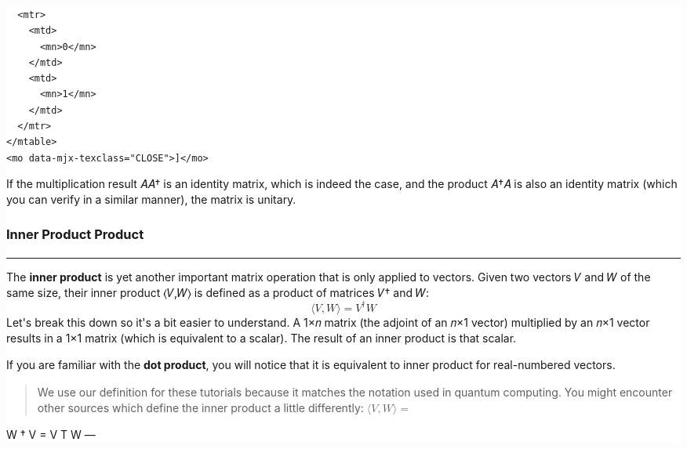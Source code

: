       <mtr>
        <mtd>
          <mn>0</mn>
        </mtd>
        <mtd>
          <mn>1</mn>
        </mtd>
      </mtr>
    </mtable>
    <mo data-mjx-texclass="CLOSE">]</mo>
  </mrow>
</math>

If the multiplication result 𝐴𝐴† is an identity matrix, which is indeed the case, and the product 𝐴†𝐴 is also an identity matrix (which you can verify in a similar manner), the matrix is unitary.


### Inner Product Product
---
The **inner product** is yet another important matrix operation that is only applied to vectors. Given two vectors 𝑉 and 𝑊 of the same size, their inner product ⟨𝑉,𝑊⟩ is defined as a product of matrices 𝑉† and 𝑊:
<math xmlns="http://www.w3.org/1998/Math/MathML" display="block">
  <mo fence="false" stretchy="false">&#x27E8;</mo>
  <mi>V</mi>
  <mo>,</mo>
  <mi>W</mi>
  <mo fence="false" stretchy="false">&#x27E9;</mo>
  <mo>=</mo>
  <msup>
    <mi>V</mi>
    <mo>&#x2020;</mo>
  </msup>
  <mi>W</mi>
</math>
Let's break this down so it's a bit easier to understand. A 1×𝑛 matrix (the adjoint of an 𝑛×1 vector) multiplied by an 𝑛×1 vector results in a 1×1 matrix (which is equivalent to a scalar). The result of an inner product is that scalar.

If you are familiar with the **dot product**, you will notice that it is equivalent to inner product for real-numbered vectors.

>We use our definition for these tutorials because it matches the notation used in quantum computing. You might encounter other sources which define the inner product a little differently: <math xmlns="http://www.w3.org/1998/Math/MathML">
  <mo fence="false" stretchy="false">&#x27E8;</mo>
  <mi>V</mi>
  <mo>,</mo>
  <mi>W</mi>
  <mo fence="false" stretchy="false">&#x27E9;</mo>
  <mo>=</mo>
  <msup>
    <mi>W</mi>
    <mo>&#x2020;</mo>
  </msup>
  <mi>V</mi>
  <mo>=</mo>
  <msup>
    <mi>V</mi>
    <mi>T</mi>
  </msup>
  <mover>
    <mi>W</mi>
    <mo accent="true">&#x2015;</mo>
  </mover>
